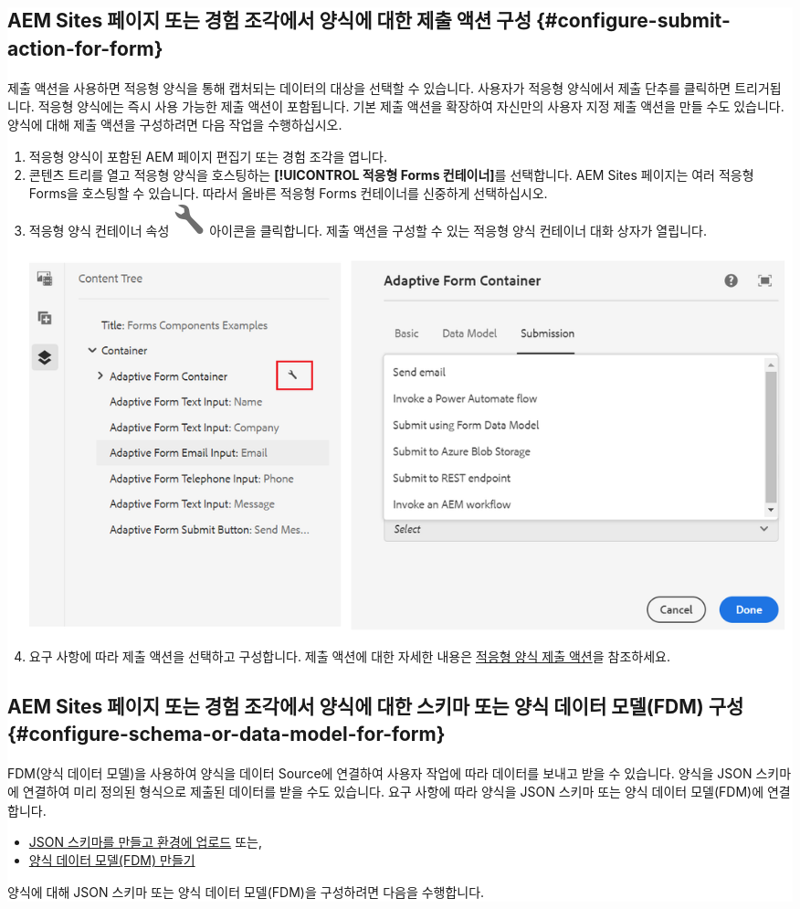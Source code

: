 
## AEM Sites 페이지 또는 경험 조각에서 양식에 대한 제출 액션 구성 {#configure-submit-action-for-form}

제출 액션을 사용하면 적응형 양식을 통해 캡처되는 데이터의 대상을 선택할 수 있습니다. 사용자가 적응형 양식에서 제출 단추를 클릭하면 트리거됩니다. 적응형 양식에는 즉시 사용 가능한 제출 액션이 포함됩니다. 기본 제출 액션을 확장하여 자신만의 사용자 지정 제출 액션을 만들 수도 있습니다. 양식에 대해 제출 액션을 구성하려면 다음 작업을 수행하십시오.

1. 적응형 양식이 포함된 AEM 페이지 편집기 또는 경험 조각을 엽니다.
1. 콘텐츠 트리를 열고 적응형 양식을 호스팅하는 **[!UICONTROL 적응형 Forms 컨테이너]**&#x200B;를 선택합니다. AEM Sites 페이지는 여러 적응형 Forms을 호스팅할 수 있습니다. 따라서 올바른 적응형 Forms 컨테이너를 신중하게 선택하십시오.
1. 적응형 양식 컨테이너 속성 ![적응형 양식 컨테이너 속성](/help/forms/assets/configure-icon.svg) 아이콘을 클릭합니다. 제출 액션을 구성할 수 있는 적응형 양식 컨테이너 대화 상자가 열립니다.
   ![렌치 아이콘을 클릭하여 적응형 양식 컨테이너 대화 상자를 열어 적응형 양식에 대한 제출 액션을 구성하십시오](/help/forms/assets/adaptive-forms-container.png)
1. 요구 사항에 따라 제출 액션을 선택하고 구성합니다. 제출 액션에 대한 자세한 내용은 [적응형 양식 제출 액션](/help/forms/configuring-submit-actions.md)을 참조하세요.


## AEM Sites 페이지 또는 경험 조각에서 양식에 대한 스키마 또는 양식 데이터 모델(FDM) 구성 {#configure-schema-or-data-model-for-form}

FDM(양식 데이터 모델)을 사용하여 양식을 데이터 Source에 연결하여 사용자 작업에 따라 데이터를 보내고 받을 수 있습니다. 양식을 JSON 스키마에 연결하여 미리 정의된 형식으로 제출된 데이터를 받을 수도 있습니다. 요구 사항에 따라 양식을 JSON 스키마 또는 양식 데이터 모델(FDM)에 연결합니다.

* [JSON 스키마를 만들고 환경에 업로드](/help/forms/adaptive-form-json-schema-form-model.md) 또는,
* [양식 데이터 모델(FDM) 만들기](/help/forms/create-form-data-models.md)

양식에 대해 JSON 스키마 또는 양식 데이터 모델(FDM)을 구성하려면 다음을 수행합니다.

